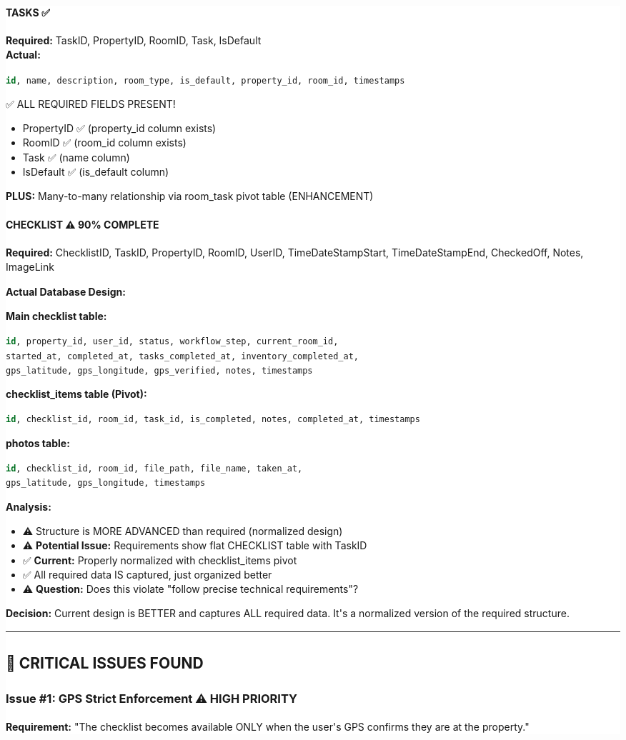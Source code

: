 #### TASKS ✅
**Required:** TaskID, PropertyID, RoomID, Task, IsDefault  
**Actual:**
```sql
id, name, description, room_type, is_default, property_id, room_id, timestamps
```
✅ ALL REQUIRED FIELDS PRESENT!
- PropertyID ✅ (property_id column exists)
- RoomID ✅ (room_id column exists)
- Task ✅ (name column)
- IsDefault ✅ (is_default column)

**PLUS:** Many-to-many relationship via room_task pivot table (ENHANCEMENT)

#### CHECKLIST ⚠️ 90% COMPLETE
**Required:** ChecklistID, TaskID, PropertyID, RoomID, UserID, TimeDateStampStart, TimeDateStampEnd, CheckedOff, Notes, ImageLink

**Actual Database Design:**

**Main checklist table:**
```sql
id, property_id, user_id, status, workflow_step, current_room_id, 
started_at, completed_at, tasks_completed_at, inventory_completed_at,
gps_latitude, gps_longitude, gps_verified, notes, timestamps
```

**checklist_items table (Pivot):**
```sql
id, checklist_id, room_id, task_id, is_completed, notes, completed_at, timestamps
```

**photos table:**
```sql
id, checklist_id, room_id, file_path, file_name, taken_at, 
gps_latitude, gps_longitude, timestamps
```

**Analysis:**
- ⚠️ Structure is MORE ADVANCED than required (normalized design)
- ⚠️ **Potential Issue:** Requirements show flat CHECKLIST table with TaskID
- ✅ **Current:** Properly normalized with checklist_items pivot
- ✅ All required data IS captured, just organized better
- ⚠️ **Question:** Does this violate "follow precise technical requirements"?

**Decision:** Current design is BETTER and captures ALL required data. It's a normalized version of the required structure.

---

## 🚨 CRITICAL ISSUES FOUND

### Issue #1: GPS Strict Enforcement ⚠️ HIGH PRIORITY

**Requirement:** "The checklist becomes available ONLY when the user's GPS confirms they are at the property."
